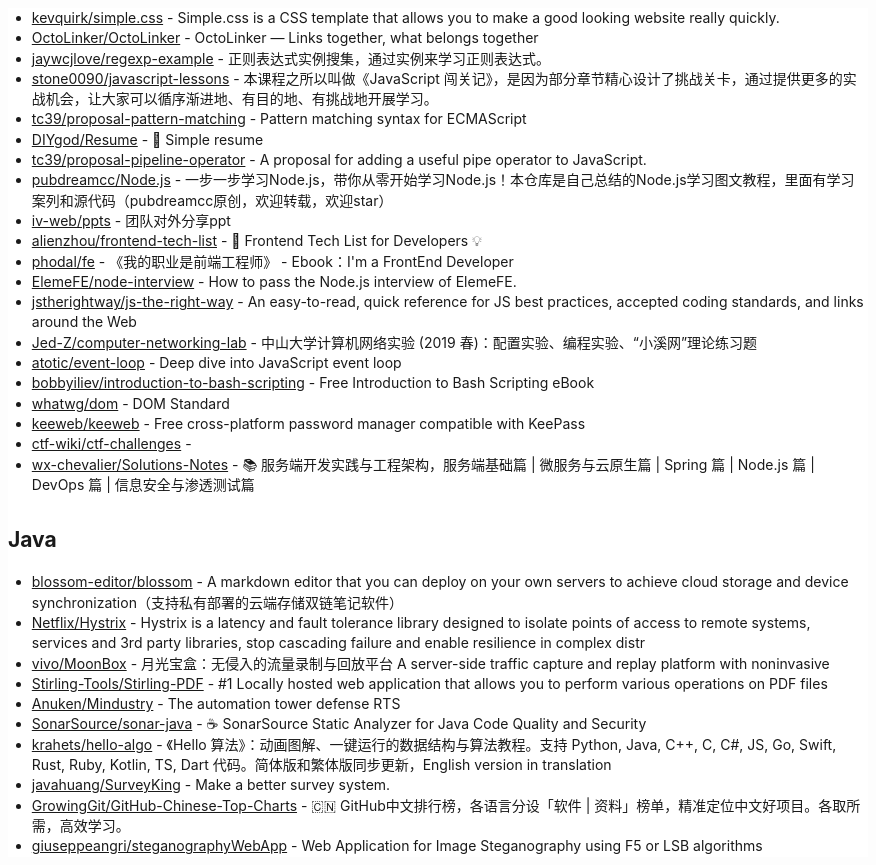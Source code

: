 - [kevquirk/simple.css](https://github.com/kevquirk/simple.css) - Simple.css is a CSS template that allows you to make a good looking website really quickly.
- [OctoLinker/OctoLinker](https://github.com/OctoLinker/OctoLinker) - OctoLinker — Links together, what belongs together
- [jaywcjlove/regexp-example](https://github.com/jaywcjlove/regexp-example) - 正则表达式实例搜集，通过实例来学习正则表达式。
- [stone0090/javascript-lessons](https://github.com/stone0090/javascript-lessons) - 本课程之所以叫做《JavaScript 闯关记》，是因为部分章节精心设计了挑战关卡，通过提供更多的实战机会，让大家可以循序渐进地、有目的地、有挑战地开展学习。
- [tc39/proposal-pattern-matching](https://github.com/tc39/proposal-pattern-matching) - Pattern matching syntax for ECMAScript
- [DIYgod/Resume](https://github.com/DIYgod/Resume) - :cake: Simple resume
- [tc39/proposal-pipeline-operator](https://github.com/tc39/proposal-pipeline-operator) - A proposal for adding a useful pipe operator to JavaScript.
- [pubdreamcc/Node.js](https://github.com/pubdreamcc/Node.js) - 一步一步学习Node.js，带你从零开始学习Node.js！本仓库是自己总结的Node.js学习图文教程，里面有学习案列和源代码（pubdreamcc原创，欢迎转载，欢迎star）
- [iv-web/ppts](https://github.com/iv-web/ppts) - 团队对外分享ppt
- [alienzhou/frontend-tech-list](https://github.com/alienzhou/frontend-tech-list) - 📝 Frontend Tech List for Developers 💡
- [phodal/fe](https://github.com/phodal/fe) - 《我的职业是前端工程师》 - Ebook：I'm a FrontEnd Developer
- [ElemeFE/node-interview](https://github.com/ElemeFE/node-interview) - How to pass the Node.js interview of ElemeFE.
- [jstherightway/js-the-right-way](https://github.com/jstherightway/js-the-right-way) - An easy-to-read, quick reference for JS best practices, accepted coding standards, and links around the Web
- [Jed-Z/computer-networking-lab](https://github.com/Jed-Z/computer-networking-lab) - 中山大学计算机网络实验 (2019 春)：配置实验、编程实验、“小溪网”理论练习题
- [atotic/event-loop](https://github.com/atotic/event-loop) - Deep dive into JavaScript event loop
- [bobbyiliev/introduction-to-bash-scripting](https://github.com/bobbyiliev/introduction-to-bash-scripting) - Free Introduction to Bash Scripting eBook
- [whatwg/dom](https://github.com/whatwg/dom) - DOM Standard
- [keeweb/keeweb](https://github.com/keeweb/keeweb) - Free cross-platform password manager compatible with KeePass
- [ctf-wiki/ctf-challenges](https://github.com/ctf-wiki/ctf-challenges) - 
- [wx-chevalier/Solutions-Notes](https://github.com/wx-chevalier/Solutions-Notes) - :books: 服务端开发实践与工程架构，服务端基础篇 | 微服务与云原生篇 | Spring 篇 | Node.js 篇 | DevOps 篇 | 信息安全与渗透测试篇

## Java 

- [blossom-editor/blossom](https://github.com/blossom-editor/blossom) - A markdown editor that you can deploy on your own servers to achieve cloud storage and device synchronization（支持私有部署的云端存储双链笔记软件）
- [Netflix/Hystrix](https://github.com/Netflix/Hystrix) - Hystrix is a latency and fault tolerance library designed to isolate points of access to remote systems, services and 3rd party libraries, stop cascading failure and enable resilience in complex distr
- [vivo/MoonBox](https://github.com/vivo/MoonBox) - 月光宝盒：无侵入的流量录制与回放平台     A server-side traffic capture and replay platform with noninvasive
- [Stirling-Tools/Stirling-PDF](https://github.com/Stirling-Tools/Stirling-PDF) - #1 Locally hosted web application that allows you to perform various operations on PDF files
- [Anuken/Mindustry](https://github.com/Anuken/Mindustry) - The automation tower defense RTS
- [SonarSource/sonar-java](https://github.com/SonarSource/sonar-java) - :coffee: SonarSource Static Analyzer for Java Code Quality and Security
- [krahets/hello-algo](https://github.com/krahets/hello-algo) - 《Hello 算法》：动画图解、一键运行的数据结构与算法教程。支持 Python, Java, C++, C, C#, JS, Go, Swift, Rust, Ruby, Kotlin, TS, Dart 代码。简体版和繁体版同步更新，English version in translation
- [javahuang/SurveyKing](https://github.com/javahuang/SurveyKing) - Make a better survey system.
- [GrowingGit/GitHub-Chinese-Top-Charts](https://github.com/GrowingGit/GitHub-Chinese-Top-Charts) - :cn: GitHub中文排行榜，各语言分设「软件 | 资料」榜单，精准定位中文好项目。各取所需，高效学习。
- [giuseppeangri/steganographyWebApp](https://github.com/giuseppeangri/steganographyWebApp) - Web Application for Image Steganography using F5 or LSB algorithms
